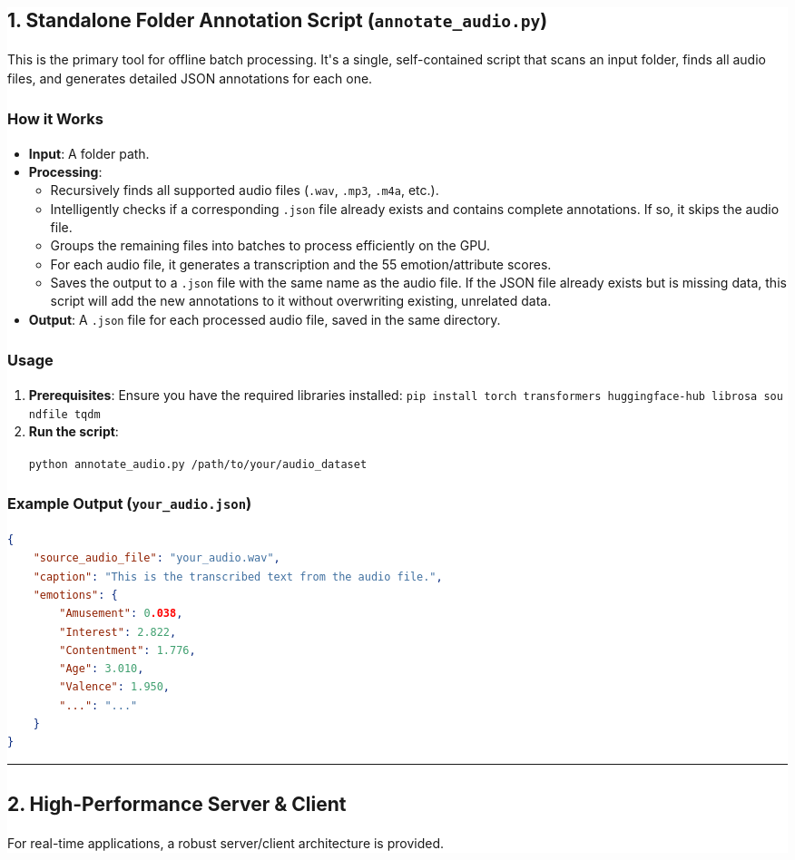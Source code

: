 
## 1. Standalone Folder Annotation Script (`annotate_audio.py`)

This is the primary tool for offline batch processing. It's a single, self-contained script that scans an input folder, finds all audio files, and generates detailed JSON annotations for each one.

### How it Works

-   **Input**: A folder path.
-   **Processing**:
    -   Recursively finds all supported audio files (`.wav`, `.mp3`, `.m4a`, etc.).
    -   Intelligently checks if a corresponding `.json` file already exists and contains complete annotations. If so, it skips the audio file.
    -   Groups the remaining files into batches to process efficiently on the GPU.
    -   For each audio file, it generates a transcription and the 55 emotion/attribute scores.
    -   Saves the output to a `.json` file with the same name as the audio file. If the JSON file already exists but is missing data, this script will add the new annotations to it without overwriting existing, unrelated data.
-   **Output**: A `.json` file for each processed audio file, saved in the same directory.

### Usage

1.  **Prerequisites**: Ensure you have the required libraries installed: `pip install torch transformers huggingface-hub librosa soundfile tqdm`
2.  **Run the script**:
    ```bash
    python annotate_audio.py /path/to/your/audio_dataset
    ```

### Example Output (`your_audio.json`)
```json
{
    "source_audio_file": "your_audio.wav",
    "caption": "This is the transcribed text from the audio file.",
    "emotions": {
        "Amusement": 0.038,
        "Interest": 2.822,
        "Contentment": 1.776,
        "Age": 3.010,
        "Valence": 1.950,
        "...": "..."
    }
}
```

---

## 2. High-Performance Server & Client

For real-time applications, a robust server/client architecture is provided.
